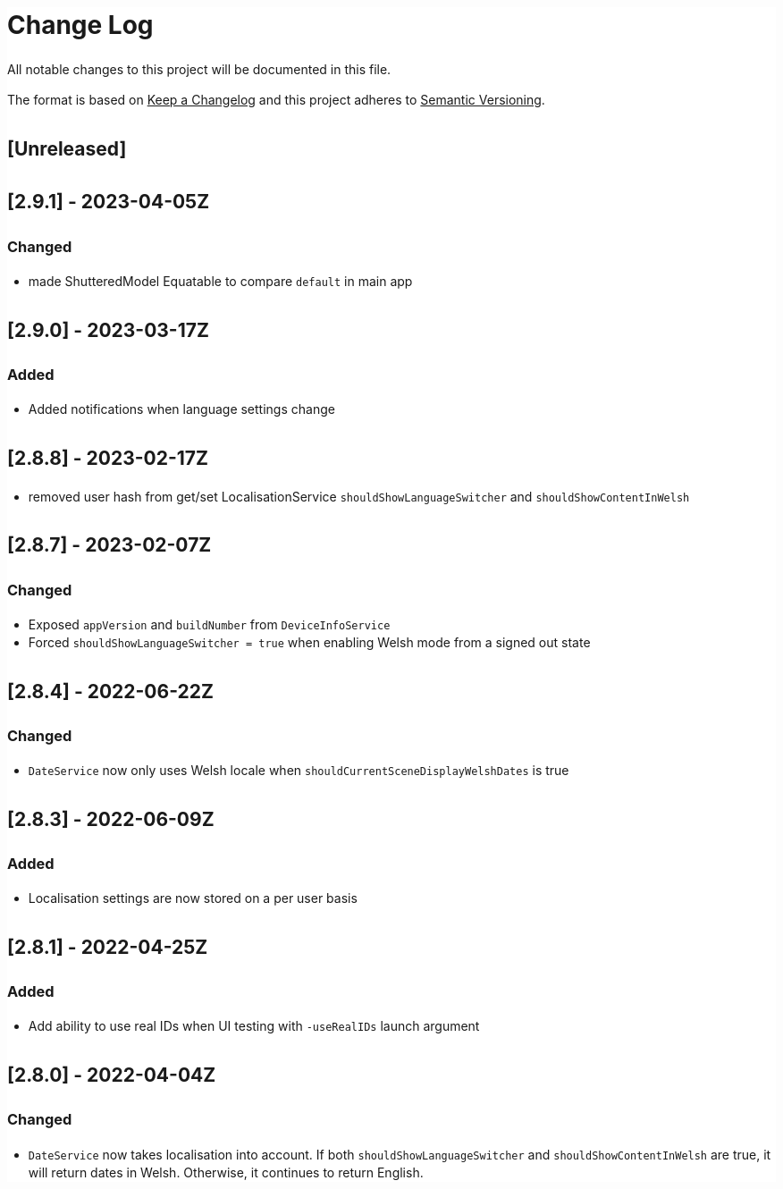 # Change Log
All notable changes to this project will be documented in this file.

The format is based on [Keep a Changelog](http://keepachangelog.com/)
and this project adheres to [Semantic Versioning](http://semver.org/).

## [Unreleased]

## [2.9.1] - 2023-04-05Z
### Changed
- made ShutteredModel Equatable to compare `default` in main app

## [2.9.0] - 2023-03-17Z
### Added
- Added notifications when language settings change

## [2.8.8] - 2023-02-17Z
- removed user hash from get/set LocalisationService `shouldShowLanguageSwitcher` and `shouldShowContentInWelsh`

## [2.8.7] - 2023-02-07Z
### Changed
- Exposed `appVersion` and `buildNumber` from `DeviceInfoService`
- Forced `shouldShowLanguageSwitcher = true` when enabling Welsh mode from a signed out state

## [2.8.4] - 2022-06-22Z
### Changed
- `DateService` now only uses Welsh locale when `shouldCurrentSceneDisplayWelshDates` is true

## [2.8.3] - 2022-06-09Z
### Added
- Localisation settings are now stored on a per user basis

## [2.8.1] - 2022-04-25Z
### Added
- Add ability to use real IDs when UI testing with `-useRealIDs` launch argument

## [2.8.0] - 2022-04-04Z
### Changed
- `DateService` now takes localisation into account. If both `shouldShowLanguageSwitcher` and `shouldShowContentInWelsh` are true, it will return dates in Welsh. Otherwise, it continues to return English.
